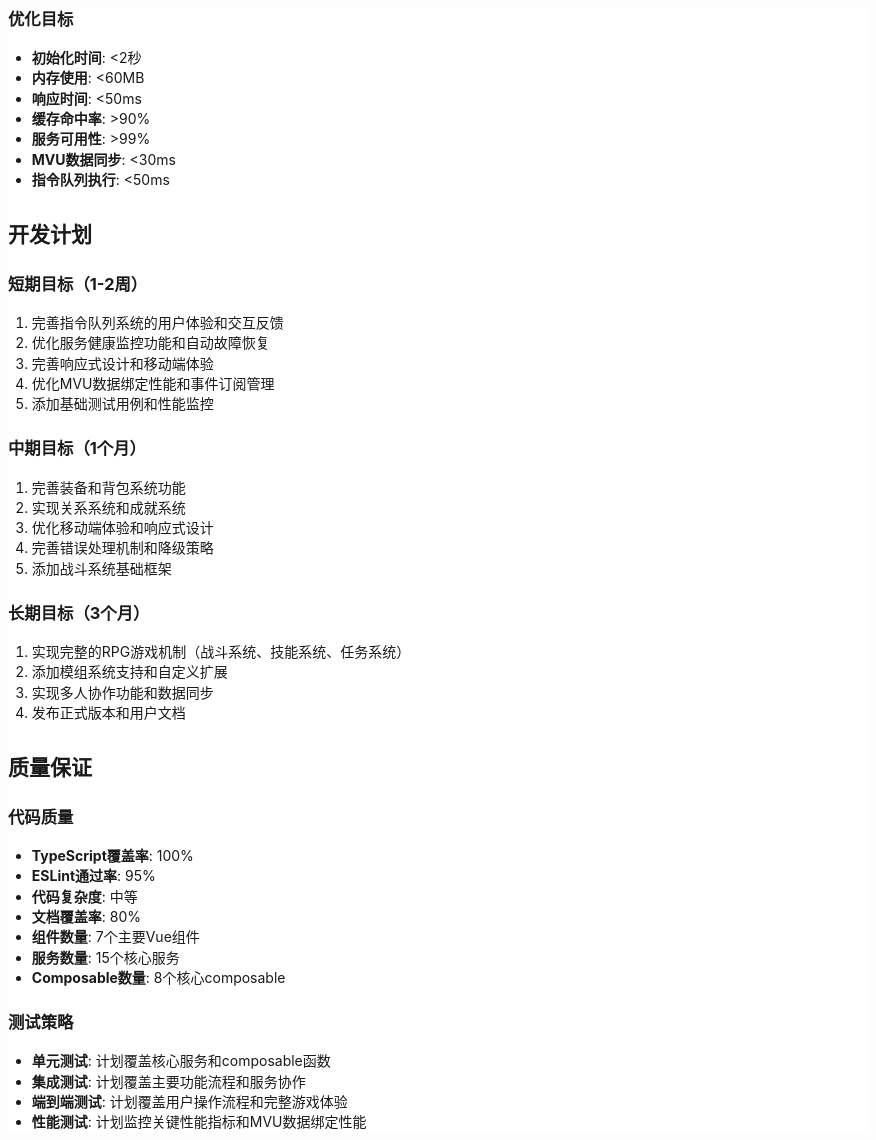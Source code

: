 ### 优化目标

- **初始化时间**: <2秒
- **内存使用**: <60MB
- **响应时间**: <50ms
- **缓存命中率**: >90%
- **服务可用性**: >99%
- **MVU数据同步**: <30ms
- **指令队列执行**: <50ms

## 开发计划

### 短期目标（1-2周）

1. 完善指令队列系统的用户体验和交互反馈
2. 优化服务健康监控功能和自动故障恢复
3. 完善响应式设计和移动端体验
4. 优化MVU数据绑定性能和事件订阅管理
5. 添加基础测试用例和性能监控

### 中期目标（1个月）

1. 完善装备和背包系统功能
2. 实现关系系统和成就系统
3. 优化移动端体验和响应式设计
4. 完善错误处理机制和降级策略
5. 添加战斗系统基础框架

### 长期目标（3个月）

1. 实现完整的RPG游戏机制（战斗系统、技能系统、任务系统）
2. 添加模组系统支持和自定义扩展
3. 实现多人协作功能和数据同步
4. 发布正式版本和用户文档

## 质量保证

### 代码质量

- **TypeScript覆盖率**: 100%
- **ESLint通过率**: 95%
- **代码复杂度**: 中等
- **文档覆盖率**: 80%
- **组件数量**: 7个主要Vue组件
- **服务数量**: 15个核心服务
- **Composable数量**: 8个核心composable

### 测试策略

- **单元测试**: 计划覆盖核心服务和composable函数
- **集成测试**: 计划覆盖主要功能流程和服务协作
- **端到端测试**: 计划覆盖用户操作流程和完整游戏体验
- **性能测试**: 计划监控关键性能指标和MVU数据绑定性能
